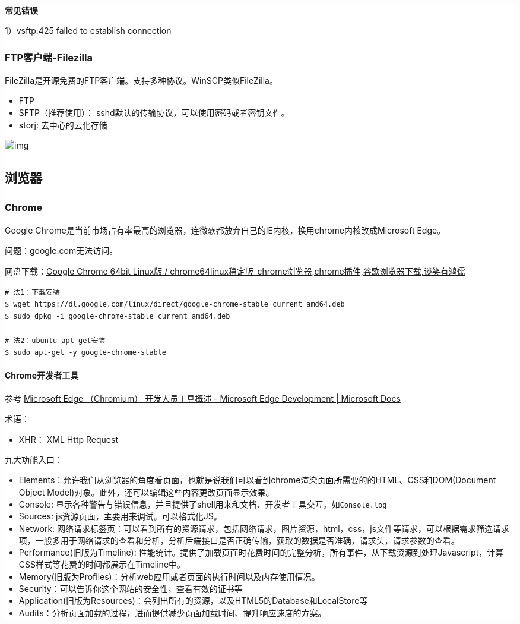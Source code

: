 **常见错误**

1）vsftp:425 failed to establish connection

### FTP客户端-Filezilla

FileZilla是开源免费的FTP客户端。支持多种协议。WinSCP类似FileZilla。

- FTP
- SFTP（推荐使用）： sshd默认的传输协议，可以使用密码或者密钥文件。
- storj: 去中心的云化存储

![img](file://D:\repos\high_my\technical-share\media\sf_reuse\tools\tools_filezilla_001.png?msec=1726329392764)

## 浏览器

### Chrome

Google Chrome是当前市场占有率最高的浏览器，连微软都放弃自己的IE内核，换用chrome内核改成Microsoft Edge。

问题：google.com无法访问。

网盘下载：[Google Chrome 64bit Linux版 / chrome64linux稳定版_chrome浏览器,chrome插件,谷歌浏览器下载,谈笑有鸿儒](https://www.chromedownloads.net/chrome64linux-stable/)

```shell
# 法1：下载安装
$ wget https://dl.google.com/linux/direct/google-chrome-stable_current_amd64.deb
$ sudo dpkg -i google-chrome-stable_current_amd64.deb

# 法2：ubuntu apt-get安装
$ sudo apt-get -y google-chrome-stable
```

#### Chrome开发者工具

参考 [Microsoft Edge （Chromium） 开发人员工具概述 - Microsoft Edge Development | Microsoft Docs](https://docs.microsoft.com/zh-cn/microsoft-edge/devtools-guide-chromium/)

术语：

- XHR： XML Http Request

九大功能入口：

- Elements：允许我们从浏览器的角度看页面，也就是说我们可以看到chrome渲染页面所需要的的HTML、CSS和DOM(Document Object Model)对象。此外，还可以编辑这些内容更改页面显示效果。
- Console: 显示各种警告与错误信息，并且提供了shell用来和文档、开发者工具交互。如`Console.log`
- Sources: js资源页面，主要用来调试。可以格式化JS。
- Network: 网络请求标签页：可以看到所有的资源请求，包括网络请求，图片资源，html，css，js文件等请求，可以根据需求筛选请求项，一般多用于网络请求的查看和分析，分析后端接口是否正确传输，获取的数据是否准确，请求头，请求参数的查看。
- Performance(旧版为Timeline): 性能统计。提供了加载页面时花费时间的完整分析，所有事件，从下载资源到处理Javascript，计算CSS样式等花费的时间都展示在Timeline中。
- Memory(旧版为Profiles)：分析web应用或者页面的执行时间以及内存使用情况。
- Security：可以告诉你这个网站的安全性，查看有效的证书等
- Application(旧版为Resources)：会列出所有的资源，以及HTML5的Database和LocalStore等
- Audits：分析页面加载的过程，进而提供减少页面加载时间、提升响应速度的方案。
